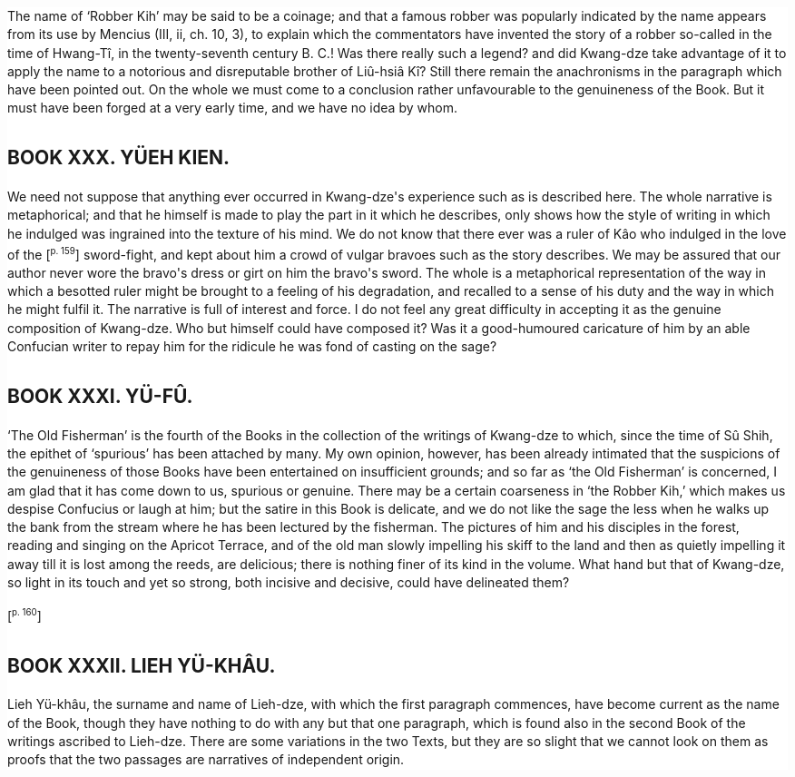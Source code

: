 The name of ‘Robber Kih’ may be said to be a coinage; and that a famous robber was popularly indicated by the name appears from its use by Mencius (III, ii, ch. 10, 3), to explain which the commentators have invented the story of a robber so-called in the time of Hwang-Tî, in the twenty-seventh century B. C.! Was there really such a legend? and did Kwang-dze take advantage of it to apply the name to a notorious and disreputable brother of Liû-hsiâ Kî? Still there remain the anachronisms in the paragraph which have been pointed out. On the whole we must come to a conclusion rather unfavourable to the genuineness of the Book. But it must have been forged at a very early time, and we have no idea by whom.


<a id="b30"></a>

## BOOK XXX. YÜEH KIEN.

We need not suppose that anything ever occurred in Kwang-dze's experience such as is described here. The whole narrative is metaphorical; and that he himself is made to play the part in it which he describes, only shows how the style of writing in which he indulged was ingrained into the texture of his mind. We do not know that there ever was a ruler of Kâo who indulged in the love of the <span id="p159">[<sup><small>p. 159</small></sup>]</span> sword-fight, and kept about him a crowd of vulgar bravoes such as the story describes. We may be assured that our author never wore the bravo's dress or girt on him the bravo's sword. The whole is a metaphorical representation of the way in which a besotted ruler might be brought to a feeling of his degradation, and recalled to a sense of his duty and the way in which he might fulfil it. The narrative is full of interest and force. I do not feel any great difficulty in accepting it as the genuine composition of Kwang-dze. Who but himself could have composed it? Was it a good-humoured caricature of him by an able Confucian writer to repay him for the ridicule he was fond of casting on the sage?


<a id="b31"></a>

## BOOK XXXI. YÜ-FÛ.

‘The Old Fisherman’ is the fourth of the Books in the collection of the writings of Kwang-dze to which, since the time of Sû Shih, the epithet of ‘spurious’ has been attached by many. My own opinion, however, has been already intimated that the suspicions of the genuineness of those Books have been entertained on insufficient grounds; and so far as ‘the Old Fisherman’ is concerned, I am glad that it has come down to us, spurious or genuine. There may be a certain coarseness in ‘the Robber Kih,’ which makes us despise Confucius or laugh at him; but the satire in this Book is delicate, and we do not like the sage the less when he walks up the bank from the stream where he has been lectured by the fisherman. The pictures of him and his disciples in the forest, reading and singing on the Apricot Terrace, and of the old man slowly impelling his skiff to the land and then as quietly impelling it away till it is lost among the reeds, are delicious; there is nothing finer of its kind in the volume. What hand but that of Kwang-dze, so light in its touch and yet so strong, both incisive and decisive, could have delineated them?


<span id="p160">[<sup><small>p. 160</small></sup>]</span>

<a id="b32"></a>

## BOOK XXXII. LIEH YÜ-KHÂU.

Lieh Yü-khâu, the surname and name of Lieh-dze, with which the first paragraph commences, have become current as the name of the Book, though they have nothing to do with any but that one paragraph, which is found also in the second Book of the writings ascribed to Lieh-dze. There are some variations in the two Texts, but they are so slight that we cannot look on them as proofs that the two passages are narratives of independent origin.
